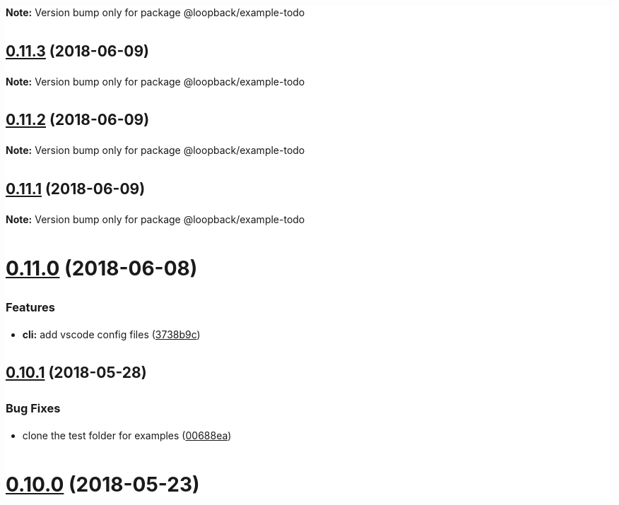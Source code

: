 **Note:** Version bump only for package @loopback/example-todo

<a name="0.11.3"></a>

## [0.11.3](https://github.com/loopbackio/loopback-next/compare/@loopback/example-todo@0.11.2...@loopback/example-todo@0.11.3) (2018-06-09)

**Note:** Version bump only for package @loopback/example-todo

<a name="0.11.2"></a>

## [0.11.2](https://github.com/loopbackio/loopback-next/compare/@loopback/example-todo@0.11.0...@loopback/example-todo@0.11.2) (2018-06-09)

**Note:** Version bump only for package @loopback/example-todo

<a name="0.11.1"></a>

## [0.11.1](https://github.com/loopbackio/loopback-next/compare/@loopback/example-todo@0.11.0...@loopback/example-todo@0.11.1) (2018-06-09)

**Note:** Version bump only for package @loopback/example-todo

<a name="0.11.0"></a>

# [0.11.0](https://github.com/loopbackio/loopback-next/compare/@loopback/example-todo@0.10.1...@loopback/example-todo@0.11.0) (2018-06-08)

### Features

- **cli:** add vscode config files ([3738b9c](https://github.com/loopbackio/loopback-next/commit/3738b9c))

<a name="0.10.1"></a>

## [0.10.1](https://github.com/loopbackio/loopback-next/compare/@loopback/example-todo@0.10.0...@loopback/example-todo@0.10.1) (2018-05-28)

### Bug Fixes

- clone the test folder for examples ([00688ea](https://github.com/loopbackio/loopback-next/commit/00688ea))

<a name="0.10.0"></a>

# [0.10.0](https://github.com/loopbackio/loopback-next/compare/@loopback/example-todo@0.9.4...@loopback/example-todo@0.10.0) (2018-05-23)
